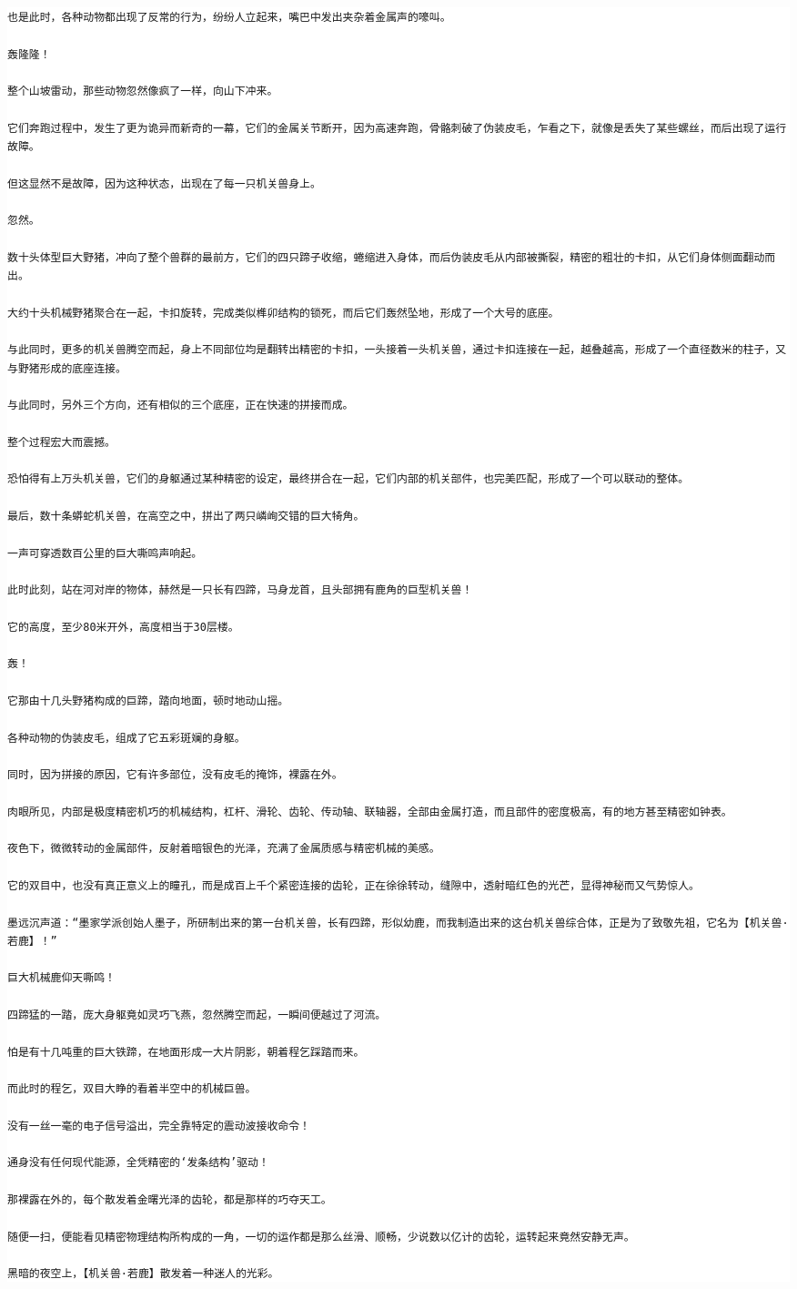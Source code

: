     也是此时，各种动物都出现了反常的行为，纷纷人立起来，嘴巴中发出夹杂着金属声的嚎叫。

    轰隆隆！

    整个山坡雷动，那些动物忽然像疯了一样，向山下冲来。

    它们奔跑过程中，发生了更为诡异而新奇的一幕，它们的金属关节断开，因为高速奔跑，骨骼刺破了伪装皮毛，乍看之下，就像是丢失了某些螺丝，而后出现了运行故障。

    但这显然不是故障，因为这种状态，出现在了每一只机关兽身上。

    忽然。

    数十头体型巨大野猪，冲向了整个兽群的最前方，它们的四只蹄子收缩，蜷缩进入身体，而后伪装皮毛从内部被撕裂，精密的粗壮的卡扣，从它们身体侧面翻动而出。

    大约十头机械野猪聚合在一起，卡扣旋转，完成类似榫卯结构的锁死，而后它们轰然坠地，形成了一个大号的底座。

    与此同时，更多的机关兽腾空而起，身上不同部位均是翻转出精密的卡扣，一头接着一头机关兽，通过卡扣连接在一起，越叠越高，形成了一个直径数米的柱子，又与野猪形成的底座连接。

    与此同时，另外三个方向，还有相似的三个底座，正在快速的拼接而成。

    整个过程宏大而震撼。

    恐怕得有上万头机关兽，它们的身躯通过某种精密的设定，最终拼合在一起，它们内部的机关部件，也完美匹配，形成了一个可以联动的整体。

    最后，数十条蟒蛇机关兽，在高空之中，拼出了两只嶙峋交错的巨大犄角。

    一声可穿透数百公里的巨大嘶鸣声响起。

    此时此刻，站在河对岸的物体，赫然是一只长有四蹄，马身龙首，且头部拥有鹿角的巨型机关兽！

    它的高度，至少80米开外，高度相当于30层楼。

    轰！

    它那由十几头野猪构成的巨蹄，踏向地面，顿时地动山摇。

    各种动物的伪装皮毛，组成了它五彩斑斓的身躯。

    同时，因为拼接的原因，它有许多部位，没有皮毛的掩饰，裸露在外。

    肉眼所见，内部是极度精密机巧的机械结构，杠杆、滑轮、齿轮、传动轴、联轴器，全部由金属打造，而且部件的密度极高，有的地方甚至精密如钟表。

    夜色下，微微转动的金属部件，反射着暗银色的光泽，充满了金属质感与精密机械的美感。

    它的双目中，也没有真正意义上的瞳孔，而是成百上千个紧密连接的齿轮，正在徐徐转动，缝隙中，透射暗红色的光芒，显得神秘而又气势惊人。

    墨远沉声道：“墨家学派创始人墨子，所研制出来的第一台机关兽，长有四蹄，形似幼鹿，而我制造出来的这台机关兽综合体，正是为了致敬先祖，它名为【机关兽·若鹿】！”

    巨大机械鹿仰天嘶鸣！

    四蹄猛的一踏，庞大身躯竟如灵巧飞燕，忽然腾空而起，一瞬间便越过了河流。

    怕是有十几吨重的巨大铁蹄，在地面形成一大片阴影，朝着程乞踩踏而来。

    而此时的程乞，双目大睁的看着半空中的机械巨兽。

    没有一丝一毫的电子信号溢出，完全靠特定的震动波接收命令！

    通身没有任何现代能源，全凭精密的‘发条结构’驱动！

    那裸露在外的，每个散发着金曙光泽的齿轮，都是那样的巧夺天工。

    随便一扫，便能看见精密物理结构所构成的一角，一切的运作都是那么丝滑、顺畅，少说数以亿计的齿轮，运转起来竟然安静无声。

    黑暗的夜空上，【机关兽·若鹿】散发着一种迷人的光彩。
